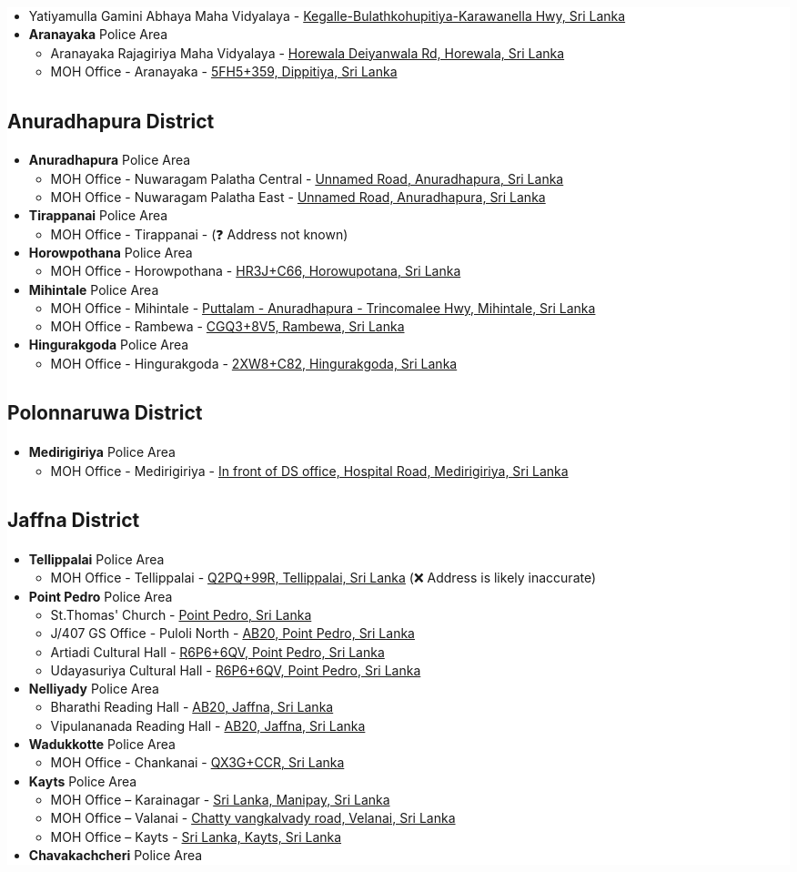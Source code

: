   * Yatiyamulla Gamini Abhaya Maha Vidyalaya - [Kegalle-Bulathkohupitiya-Karawanella Hwy, Sri Lanka](https://www.google.lk/maps/place/7.13739N,80.327367E) 
* **Aranayaka** Police Area
  * Aranayaka Rajagiriya Maha Vidyalaya - [Horewala Deiyanwala Rd, Horewala, Sri Lanka](https://www.google.lk/maps/place/7.148267N,80.464363E) 
  * MOH Office - Aranayaka - [5FH5+359, Dippitiya, Sri Lanka](https://www.google.lk/maps/place/7.177667N,80.457992E) 
## Anuradhapura District
* **Anuradhapura** Police Area
  * MOH Office - Nuwaragam Palatha Central - [Unnamed Road, Anuradhapura, Sri Lanka](https://www.google.lk/maps/place/8.341215N,80.374096E) 
  * MOH Office - Nuwaragam Palatha East - [Unnamed Road, Anuradhapura, Sri Lanka](https://www.google.lk/maps/place/8.341215N,80.374096E) 
* **Tirappanai** Police Area
  * MOH Office - Tirappanai - (❓ Address not known) 
* **Horowpothana** Police Area
  * MOH Office - Horowpothana - [HR3J+C66, Horowupotana, Sri Lanka](https://www.google.lk/maps/place/8.553538N,80.830507E) 
* **Mihintale** Police Area
  * MOH Office - Mihintale - [Puttalam - Anuradhapura - Trincomalee Hwy, Mihintale, Sri Lanka](https://www.google.lk/maps/place/8.357612N,80.509049E) 
  * MOH Office - Rambewa - [CGQ3+8V5, Rambewa, Sri Lanka](https://www.google.lk/maps/place/8.438263N,80.504725E) 
* **Hingurakgoda** Police Area
  * MOH Office - Hingurakgoda - [2XW8+C82, Hingurakgoda, Sri Lanka](https://www.google.lk/maps/place/8.046007N,80.96576E) 
## Polonnaruwa District
* **Medirigiriya** Police Area
  * MOH Office - Medirigiriya - [In front of DS office, Hospital Road, Medirigiriya, Sri Lanka](https://www.google.lk/maps/place/8.144647N,80.965725E) 
## Jaffna District
* **Tellippalai** Police Area
  * MOH Office - Tellippalai - [Q2PQ+99R, Tellippalai, Sri Lanka](https://www.google.lk/maps/place/9.785978N,80.038383E) (❌ Address is likely inaccurate) 
* **Point Pedro** Police Area
  * St.Thomas' Church - [Point Pedro, Sri Lanka](https://www.google.lk/maps/place/9.827463N,80.24324E) 
  * J/407 GS Office - Puloli North - [AB20, Point Pedro, Sri Lanka](https://www.google.lk/maps/place/9.814628N,80.232502E) 
  * Artiadi Cultural Hall - [R6P6+6QV, Point Pedro, Sri Lanka](https://www.google.lk/maps/place/9.835602N,80.211936E) 
  * Udayasuriya Cultural Hall - [R6P6+6QV, Point Pedro, Sri Lanka](https://www.google.lk/maps/place/9.835602N,80.211936E) 
* **Nelliyady** Police Area
  * Bharathi Reading Hall - [AB20, Jaffna, Sri Lanka](https://www.google.lk/maps/place/9.66208N,80.011893E) 
  * Vipulananada Reading Hall - [AB20, Jaffna, Sri Lanka](https://www.google.lk/maps/place/9.66208N,80.011893E) 
* **Wadukkotte** Police Area
  * MOH Office - Chankanai - [QX3G+CCR, Sri Lanka](https://www.google.lk/maps/place/9.753617N,79.976004E) 
* **Kayts** Police Area
  * MOH Office – Karainagar - [Sri Lanka, Manipay, Sri Lanka](https://www.google.lk/maps/place/9.725097N,79.99772E) 
  * MOH Office – Valanai - [Chatty vangkalvady road, Velanai, Sri Lanka](https://www.google.lk/maps/place/9.636317N,79.903777E) 
  * MOH Office – Kayts - [Sri Lanka, Kayts, Sri Lanka](https://www.google.lk/maps/place/9.697759N,79.866366E) 
* **Chavakachcheri** Police Area